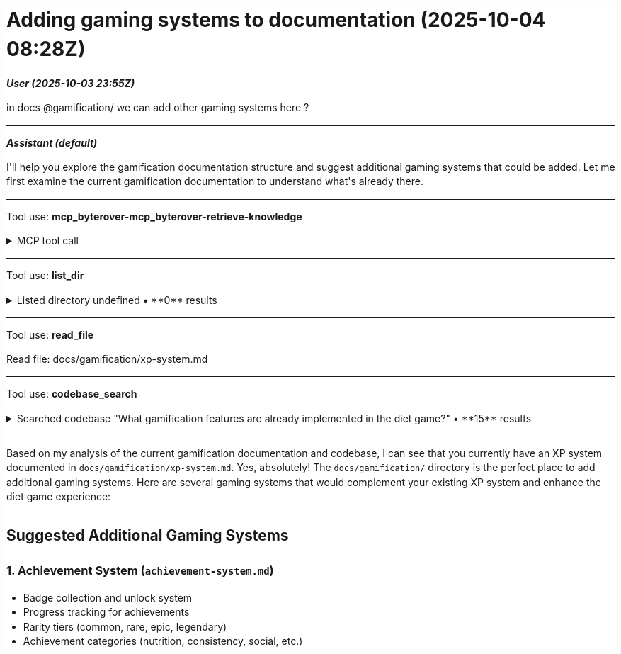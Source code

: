 



# Adding gaming systems to documentation (2025-10-04 08:28Z)

_**User (2025-10-03 23:55Z)**_

in docs @gamification/  we can add other gaming systems here ?

---

_**Assistant (default)**_

I'll help you explore the gamification documentation structure and suggest additional gaming systems that could be added. Let me first examine the current gamification documentation to understand what's already there.


---

Tool use: **mcp_byterover-mcp_byterover-retrieve-knowledge**

<details><summary>MCP tool call</summary></details>

---

Tool use: **list_dir**

<details><summary>Listed directory undefined • **0** results</summary></details>

---

Tool use: **read_file**

Read file: docs/gamification/xp-system.md

---

Tool use: **codebase_search**

<details><summary>Searched codebase "What gamification features are already implemented in the diet game?" • **15** results</summary></details>

---

Based on my analysis of the current gamification documentation and codebase, I can see that you currently have an XP system documented in `docs/gamification/xp-system.md`. Yes, absolutely! The `docs/gamification/` directory is the perfect place to add additional gaming systems. Here are several gaming systems that would complement your existing XP system and enhance the diet game experience:

## Suggested Additional Gaming Systems

### 1. **Achievement System** (`achievement-system.md`)
- Badge collection and unlock system
- Progress tracking for achievements
- Rarity tiers (common, rare, epic, legendary)
- Achievement categories (nutrition, consistency, social, etc.)
